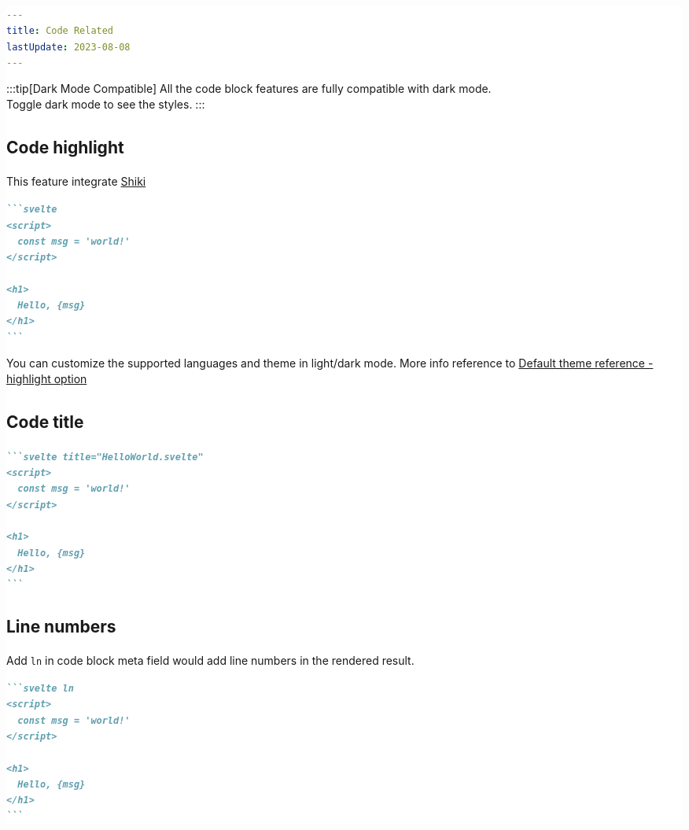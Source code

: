 ```yaml
---
title: Code Related
lastUpdate: 2023-08-08
---
```


:::tip[Dark Mode Compatible]
All the code block features are fully compatible with dark mode.  
Toggle dark mode to see the styles.
:::

## Code highlight

This feature integrate [Shiki](https://github.com/shikijs/shiki)

````md live
```svelte
<script>
  const msg = 'world!'
</script>

<h1>
  Hello, {msg}
</h1>
```
````

You can customize the supported languages and theme in light/dark mode. More info reference to [Default theme reference - highlight option](/reference/default-theme/#highlight)

## Code title

````md live
```svelte title="HelloWorld.svelte"
<script>
  const msg = 'world!'
</script>

<h1>
  Hello, {msg}
</h1>
```
````

## Line numbers

Add `ln` in code block meta field would add line numbers in the rendered result.

````md live
```svelte ln
<script>
  const msg = 'world!'
</script>

<h1>
  Hello, {msg}
</h1>
```
````
